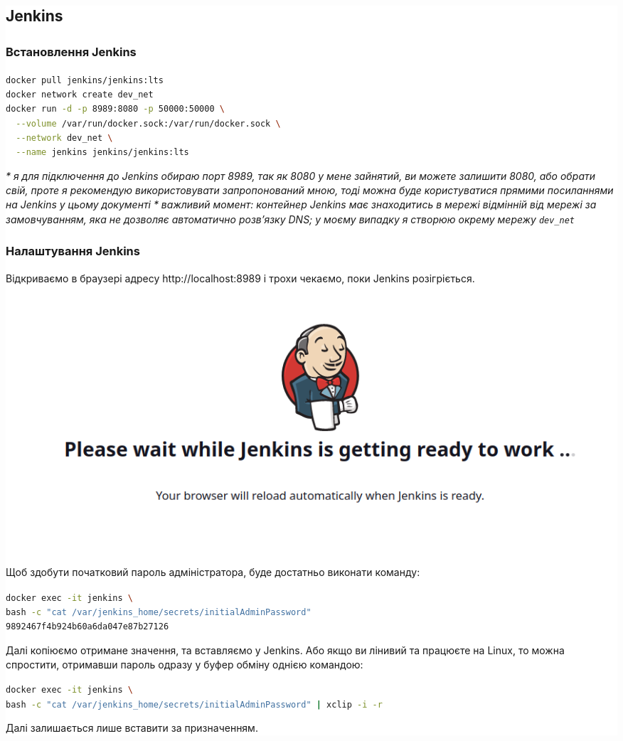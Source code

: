 
## Jenkins
### Встановлення Jenkins
```bash
docker pull jenkins/jenkins:lts
docker network create dev_net
docker run -d -p 8989:8080 -p 50000:50000 \
  --volume /var/run/docker.sock:/var/run/docker.sock \
  --network dev_net \
  --name jenkins jenkins/jenkins:lts
```

_* я для підключення до Jenkins обираю порт 8989, так як 8080 у мене зайнятий, ви можете залишити 8080, або обрати свій, проте я рекомендую використовувати запропонований мною, тоді можна буде користуватися прямими посиланнями на Jenkins у цьому документі_
_* важливий момент: контейнер Jenkins має знаходитись в мережі відмінній від мережі за замовчуванням, яка не дозволяє автоматично розв’язку DNS; у моєму випадку я створюю окрему мережу `dev_net`_


### Налаштування Jenkins
Відкриваємо в браузері адресу http://localhost:8989 і трохи чекаємо, поки Jenkins розігріється.

![](./images/img_001.png)


Щоб здобути початковий пароль адміністратора, буде достатньо виконати команду:
```bash
docker exec -it jenkins \
bash -c "cat /var/jenkins_home/secrets/initialAdminPassword"
9892467f4b924b60a6da047e87b27126
```

Далі копіюємо отримане значення, та вставляємо у Jenkins.
Або якщо ви лінивий та працюєте на Linux, то можна спростити, отримавши пароль одразу у буфер обміну однією командою:
```bash
docker exec -it jenkins \
bash -c "cat /var/jenkins_home/secrets/initialAdminPassword" | xclip -i -r
```
Далі залишається лише вставити за призначенням.
